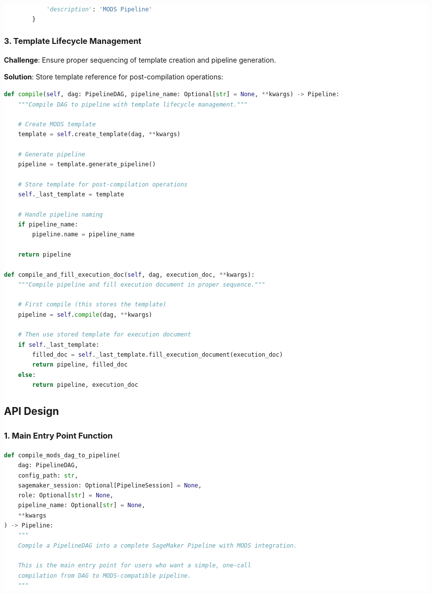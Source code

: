 ```python
            'description': 'MODS Pipeline'
        }
```

### 3. Template Lifecycle Management

**Challenge**: Ensure proper sequencing of template creation and pipeline generation.

**Solution**: Store template reference for post-compilation operations:

```python
def compile(self, dag: PipelineDAG, pipeline_name: Optional[str] = None, **kwargs) -> Pipeline:
    """Compile DAG to pipeline with template lifecycle management."""
    
    # Create MODS template
    template = self.create_template(dag, **kwargs)
    
    # Generate pipeline
    pipeline = template.generate_pipeline()
    
    # Store template for post-compilation operations
    self._last_template = template
    
    # Handle pipeline naming
    if pipeline_name:
        pipeline.name = pipeline_name
    
    return pipeline

def compile_and_fill_execution_doc(self, dag, execution_doc, **kwargs):
    """Compile pipeline and fill execution document in proper sequence."""
    
    # First compile (this stores the template)
    pipeline = self.compile(dag, **kwargs)
    
    # Then use stored template for execution document
    if self._last_template:
        filled_doc = self._last_template.fill_execution_document(execution_doc)
        return pipeline, filled_doc
    else:
        return pipeline, execution_doc
```

## API Design

### 1. Main Entry Point Function

```python
def compile_mods_dag_to_pipeline(
    dag: PipelineDAG,
    config_path: str,
    sagemaker_session: Optional[PipelineSession] = None,
    role: Optional[str] = None,
    pipeline_name: Optional[str] = None,
    **kwargs
) -> Pipeline:
    """
    Compile a PipelineDAG into a complete SageMaker Pipeline with MODS integration.
    
    This is the main entry point for users who want a simple, one-call
    compilation from DAG to MODS-compatible pipeline.
    """
```
